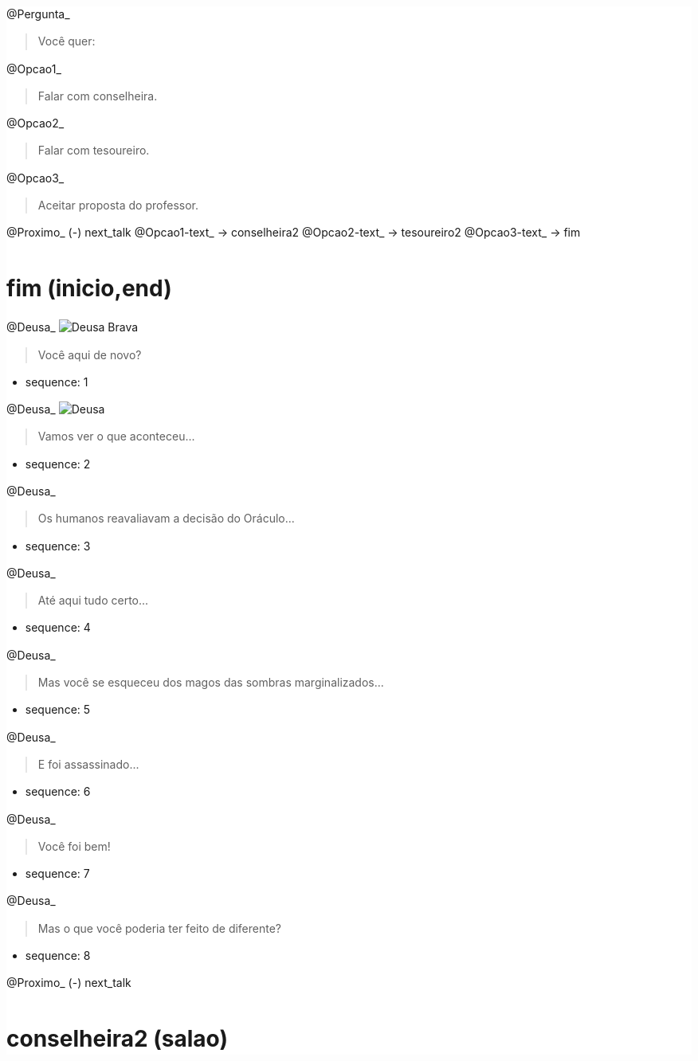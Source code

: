 @Pergunta_
  > Você quer:

@Opcao1_
  > Falar com conselheira.

@Opcao2_
  > Falar com tesoureiro.

@Opcao3_
  > Aceitar proposta do professor.

@Proximo_ (-) next_talk
@Opcao1-text_ -> conselheira2
@Opcao2-text_ -> tesoureiro2
@Opcao3-text_ -> fim

# fim (inicio,end) #
@Deusa_
  ![Deusa Brava](https://harena-incubator.github.io/harena-cases/idn/themes/oraculo/images/deusa-brava.png)
   > Você aqui de novo?
   * sequence: 1

@Deusa_
  ![Deusa](https://harena-incubator.github.io/harena-cases/idn/themes/oraculo/images/deusa.png)
   > Vamos ver o que aconteceu...
   * sequence: 2

@Deusa_
   > Os humanos reavaliavam a decisão do Oráculo...
   * sequence: 3

@Deusa_
  > Até aqui tudo certo...
   * sequence: 4

@Deusa_
  > Mas você se esqueceu dos magos das sombras marginalizados...
   * sequence: 5

@Deusa_
  > E foi assassinado...
   * sequence: 6

@Deusa_
  > Você foi bem!
   * sequence: 7

@Deusa_
  > Mas o que você poderia ter feito de diferente?
   * sequence: 8

@Proximo_ (-) next_talk

# conselheira2 (salao) #
